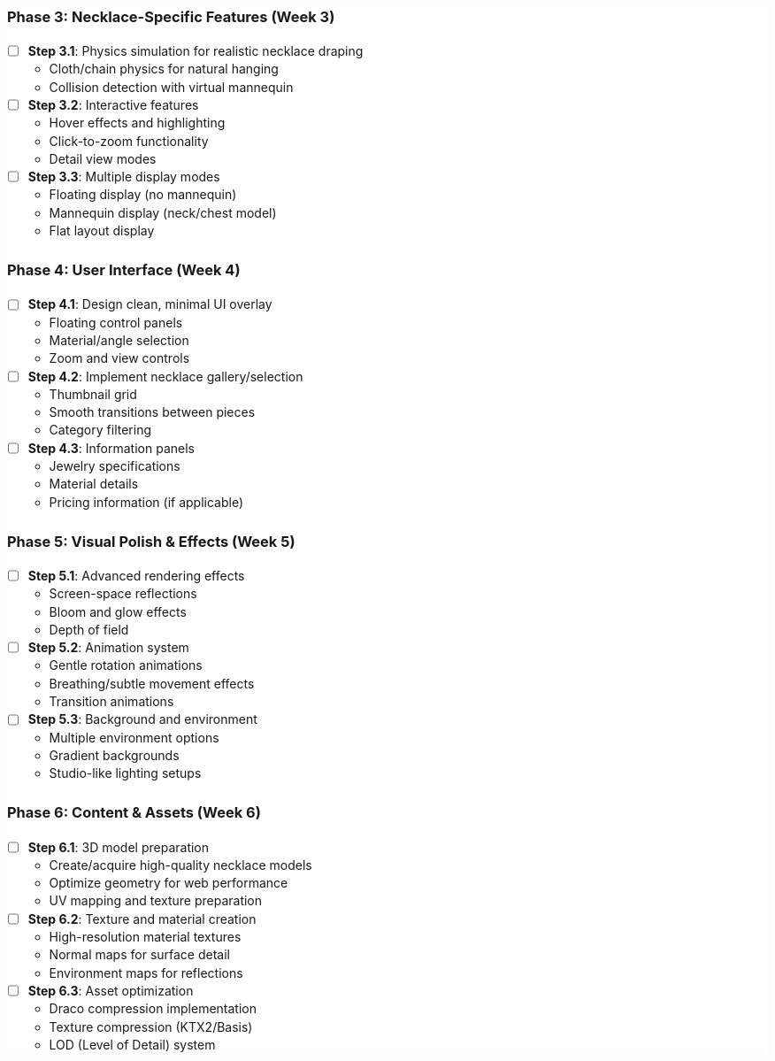 ### Phase 3: Necklace-Specific Features (Week 3)
- [ ] **Step 3.1**: Physics simulation for realistic necklace draping
  - Cloth/chain physics for natural hanging
  - Collision detection with virtual mannequin
- [ ] **Step 3.2**: Interactive features
  - Hover effects and highlighting
  - Click-to-zoom functionality
  - Detail view modes
- [ ] **Step 3.3**: Multiple display modes
  - Floating display (no mannequin)
  - Mannequin display (neck/chest model)
  - Flat layout display

### Phase 4: User Interface (Week 4)
- [ ] **Step 4.1**: Design clean, minimal UI overlay
  - Floating control panels
  - Material/angle selection
  - Zoom and view controls
- [ ] **Step 4.2**: Implement necklace gallery/selection
  - Thumbnail grid
  - Smooth transitions between pieces
  - Category filtering
- [ ] **Step 4.3**: Information panels
  - Jewelry specifications
  - Material details
  - Pricing information (if applicable)

### Phase 5: Visual Polish & Effects (Week 5)
- [ ] **Step 5.1**: Advanced rendering effects
  - Screen-space reflections
  - Bloom and glow effects
  - Depth of field
- [ ] **Step 5.2**: Animation system
  - Gentle rotation animations
  - Breathing/subtle movement effects
  - Transition animations
- [ ] **Step 5.3**: Background and environment
  - Multiple environment options
  - Gradient backgrounds
  - Studio-like lighting setups

### Phase 6: Content & Assets (Week 6)
- [ ] **Step 6.1**: 3D model preparation
  - Create/acquire high-quality necklace models
  - Optimize geometry for web performance
  - UV mapping and texture preparation
- [ ] **Step 6.2**: Texture and material creation
  - High-resolution material textures
  - Normal maps for surface detail
  - Environment maps for reflections
- [ ] **Step 6.3**: Asset optimization
  - Draco compression implementation
  - Texture compression (KTX2/Basis)
  - LOD (Level of Detail) system

